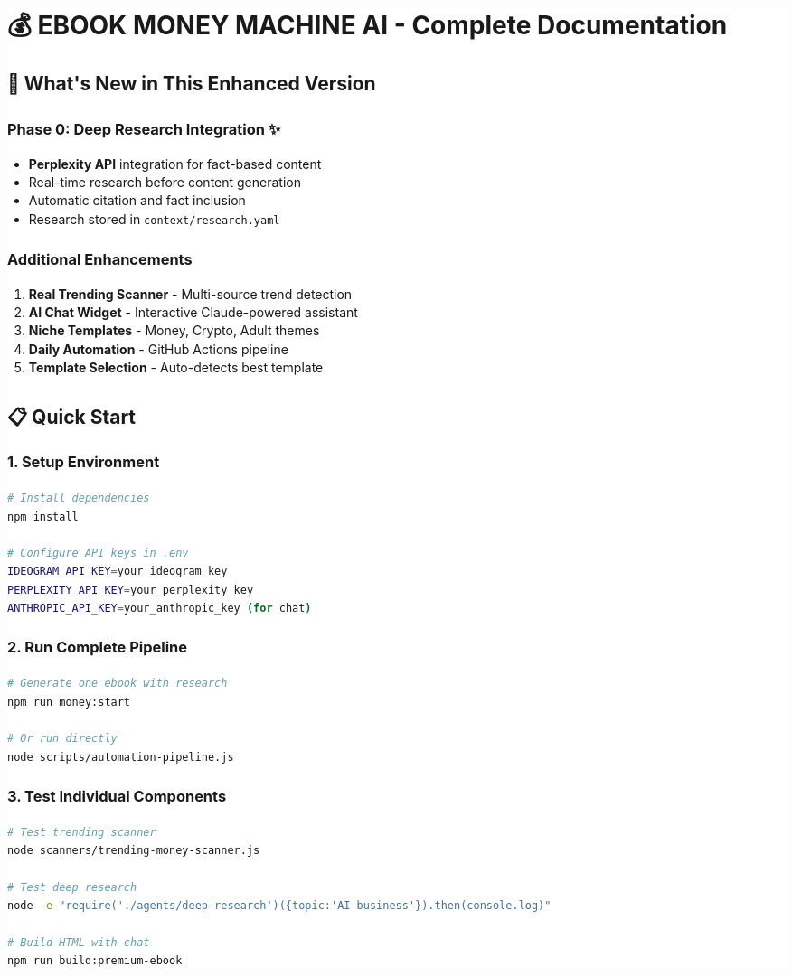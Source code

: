 # 💰 EBOOK MONEY MACHINE AI - Complete Documentation

## 🚀 What's New in This Enhanced Version

### Phase 0: Deep Research Integration ✨
- **Perplexity API** integration for fact-based content
- Real-time research before content generation
- Automatic citation and fact inclusion
- Research stored in `context/research.yaml`

### Additional Enhancements
1. **Real Trending Scanner** - Multi-source trend detection
2. **AI Chat Widget** - Interactive Claude-powered assistant
3. **Niche Templates** - Money, Crypto, Adult themes
4. **Daily Automation** - GitHub Actions pipeline
5. **Template Selection** - Auto-detects best template

## 📋 Quick Start

### 1. Setup Environment

```bash
# Install dependencies
npm install

# Configure API keys in .env
IDEOGRAM_API_KEY=your_ideogram_key
PERPLEXITY_API_KEY=your_perplexity_key
ANTHROPIC_API_KEY=your_anthropic_key (for chat)
```

### 2. Run Complete Pipeline

```bash
# Generate one ebook with research
npm run money:start

# Or run directly
node scripts/automation-pipeline.js
```

### 3. Test Individual Components

```bash
# Test trending scanner
node scanners/trending-money-scanner.js

# Test deep research
node -e "require('./agents/deep-research')({topic:'AI business'}).then(console.log)"

# Build HTML with chat
npm run build:premium-ebook
```
